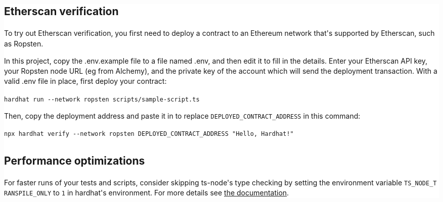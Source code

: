 ```shell
```

## Etherscan verification

To try out Etherscan verification, you first need to deploy a contract to an Ethereum network that's supported by Etherscan, such as Ropsten.

In this project, copy the .env.example file to a file named .env, and then edit it to fill in the details. Enter your Etherscan API key, your Ropsten node URL (eg from Alchemy), and the private key of the account which will send the deployment transaction. With a valid .env file in place, first deploy your contract:

```shell
hardhat run --network ropsten scripts/sample-script.ts
```

Then, copy the deployment address and paste it in to replace `DEPLOYED_CONTRACT_ADDRESS` in this command:

```shell
npx hardhat verify --network ropsten DEPLOYED_CONTRACT_ADDRESS "Hello, Hardhat!"
```

## Performance optimizations

For faster runs of your tests and scripts, consider skipping ts-node's type checking by setting the environment variable `TS_NODE_TRANSPILE_ONLY` to `1` in hardhat's environment. For more details see [the documentation](https://hardhat.org/guides/typescript.html#performance-optimizations).
